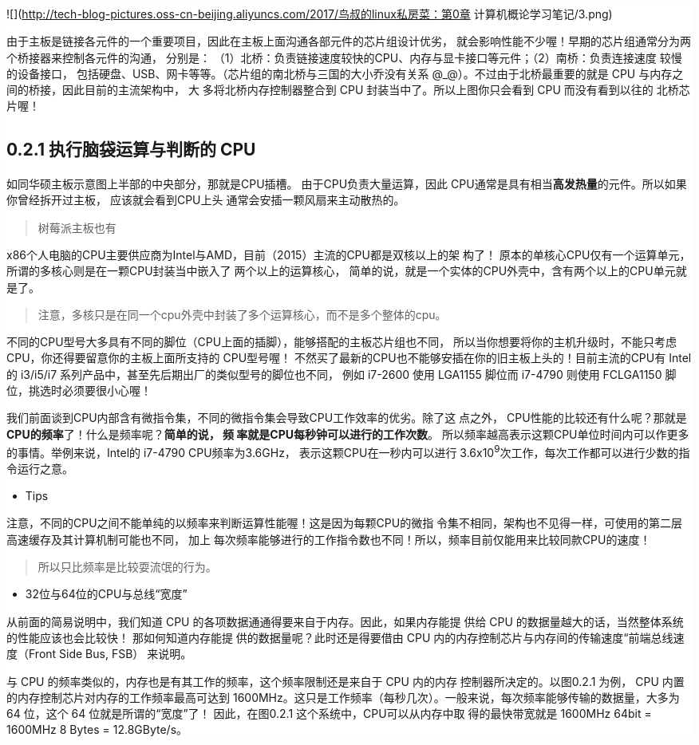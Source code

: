 ![](http://tech-blog-pictures.oss-cn-beijing.aliyuncs.com/2017/鸟叔的linux私房菜：第0章 计算机概论学习笔记/3.png)

由于主板是链接各元件的一个重要项目，因此在主板上面沟通各部元件的芯片组设计优劣，
就会影响性能不少喔！早期的芯片组通常分为两个桥接器来控制各元件的沟通， 分别是：
（1）北桥：负责链接速度较快的CPU、内存与显卡接口等元件；（2）南桥：负责连接速度
较慢的设备接口， 包括硬盘、USB、网卡等等。（芯片组的南北桥与三国的大小乔没有关系
@_@）。不过由于北桥最重要的就是 CPU 与内存之间的桥接，因此目前的主流架构中， 大
多将北桥内存控制器整合到 CPU 封装当中了。所以上图你只会看到 CPU 而没有看到以往的
北桥芯片喔！

## 0.2.1 执行脑袋运算与判断的 CPU

如同华硕主板示意图上半部的中央部分，那就是CPU插槽。 由于CPU负责大量运算，因此
CPU通常是具有相当**高发热量**的元件。所以如果你曾经拆开过主板， 应该就会看到CPU上头
通常会安插一颗风扇来主动散热的。

> 树莓派主板也有

x86个人电脑的CPU主要供应商为Intel与AMD，目前（2015）主流的CPU都是双核以上的架
构了！ 原本的单核心CPU仅有一个运算单元，所谓的多核心则是在一颗CPU封装当中嵌入了
两个以上的运算核心， 简单的说，就是一个实体的CPU外壳中，含有两个以上的CPU单元就
是了。

> 注意，多核只是在同一个cpu外壳中封装了多个运算核心，而不是多个整体的cpu。

不同的CPU型号大多具有不同的脚位（CPU上面的插脚），能够搭配的主板芯片组也不同，
所以当你想要将你的主机升级时，不能只考虑CPU，你还得要留意你的主板上面所支持的
CPU型号喔！ 不然买了最新的CPU也不能够安插在你的旧主板上头的！目前主流的CPU有
Intel的 i3/i5/i7 系列产品中，甚至先后期出厂的类似型号的脚位也不同， 例如 i7-2600 使用
LGA1155 脚位而 i7-4790 则使用 FCLGA1150 脚位，挑选时必须要很小心喔！

我们前面谈到CPU内部含有微指令集，不同的微指令集会导致CPU工作效率的优劣。除了这
点之外， CPU性能的比较还有什么呢？那就是**CPU的频率**了！什么是频率呢？**简单的说， 频
率就是CPU每秒钟可以进行的工作次数**。 所以频率越高表示这颗CPU单位时间内可以作更多
的事情。举例来说，Intel的 i7-4790 CPU频率为3.6GHz， 表示这颗CPU在一秒内可以进行
3.6x1$0^9$次工作，每次工作都可以进行少数的指令运行之意。

- Tips

注意，不同的CPU之间不能单纯的以频率来判断运算性能喔！这是因为每颗CPU的微指
令集不相同，架构也不见得一样，可使用的第二层高速缓存及其计算机制可能也不同， 加上
每次频率能够进行的工作指令数也不同！所以，频率目前仅能用来比较同款CPU的速度！

> 所以只比频率是比较耍流氓的行为。

- 32位与64位的CPU与总线“宽度”

从前面的简易说明中，我们知道 CPU 的各项数据通通得要来自于内存。因此，如果内存能提
供给 CPU 的数据量越大的话，当然整体系统的性能应该也会比较快！ 那如何知道内存能提
供的数据量呢？此时还是得要借由 CPU 内的内存控制芯片与内存间的传输速度“前端总线速
度（Front Side Bus, FSB） 来说明。

与 CPU 的频率类似的，内存也是有其工作的频率，这个频率限制还是来自于 CPU 内的内存
控制器所决定的。以图0.2.1 为例， CPU 内置的内存控制芯片对内存的工作频率最高可达到
1600MHz。这只是工作频率（每秒几次）。一般来说，每次频率能够传输的数据量，大多为
64 位，这个 64 位就是所谓的“宽度”了！ 因此，在图0.2.1 这个系统中，CPU可以从内存中取
得的最快带宽就是 1600MHz 64bit = 1600MHz 8 Bytes = 12.8GByte/s。
